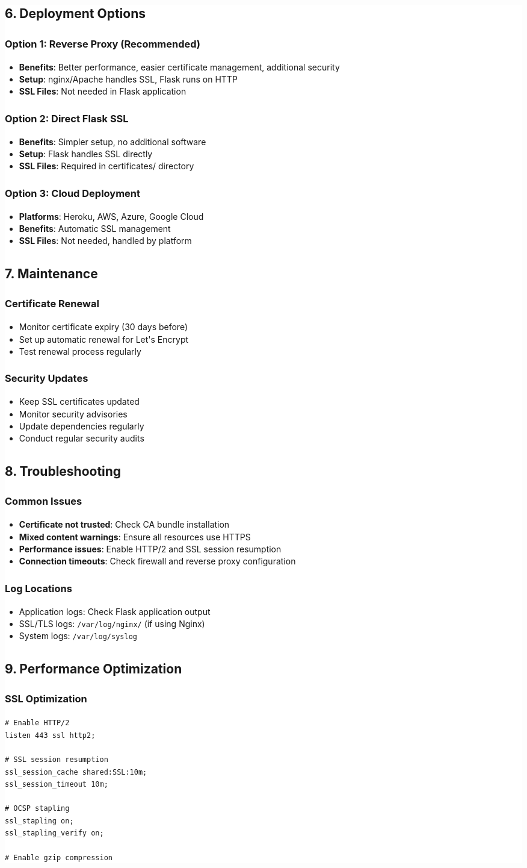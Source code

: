 ## 6. Deployment Options

### Option 1: Reverse Proxy (Recommended)
- **Benefits**: Better performance, easier certificate management, additional security
- **Setup**: nginx/Apache handles SSL, Flask runs on HTTP
- **SSL Files**: Not needed in Flask application

### Option 2: Direct Flask SSL
- **Benefits**: Simpler setup, no additional software
- **Setup**: Flask handles SSL directly
- **SSL Files**: Required in certificates/ directory

### Option 3: Cloud Deployment
- **Platforms**: Heroku, AWS, Azure, Google Cloud
- **Benefits**: Automatic SSL management
- **SSL Files**: Not needed, handled by platform

## 7. Maintenance

### Certificate Renewal
- Monitor certificate expiry (30 days before)
- Set up automatic renewal for Let's Encrypt
- Test renewal process regularly

### Security Updates
- Keep SSL certificates updated
- Monitor security advisories
- Update dependencies regularly
- Conduct regular security audits

## 8. Troubleshooting

### Common Issues
- **Certificate not trusted**: Check CA bundle installation
- **Mixed content warnings**: Ensure all resources use HTTPS
- **Performance issues**: Enable HTTP/2 and SSL session resumption
- **Connection timeouts**: Check firewall and reverse proxy configuration

### Log Locations
- Application logs: Check Flask application output
- SSL/TLS logs: `/var/log/nginx/` (if using Nginx)
- System logs: `/var/log/syslog`

## 9. Performance Optimization

### SSL Optimization
```nginx
# Enable HTTP/2
listen 443 ssl http2;

# SSL session resumption
ssl_session_cache shared:SSL:10m;
ssl_session_timeout 10m;

# OCSP stapling
ssl_stapling on;
ssl_stapling_verify on;

# Enable gzip compression
```